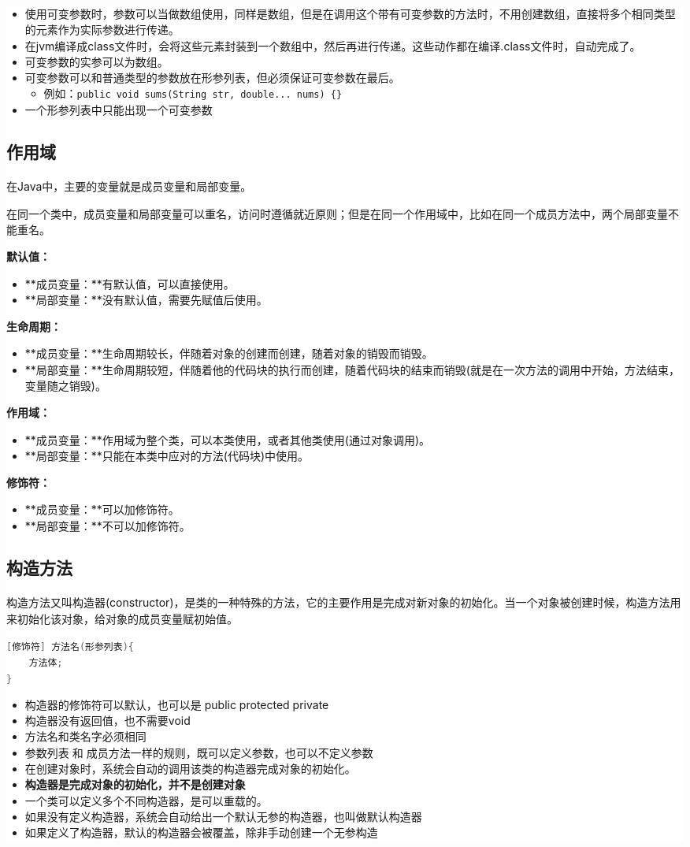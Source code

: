 * 使用可变参数时，参数可以当做数组使用，同样是数组，但是在调用这个带有可变参数的方法时，不用创建数组，直接将多个相同类型的元素作为实际参数进行传递。
* 在jvm编译成class文件时，会将这些元素封装到一个数组中，然后再进行传递。这些动作都在编译.class文件时，自动完成了。
* 可变参数的实参可以为数组。
* 可变参数可以和普通类型的参数放在形参列表，但必须保证可变参数在最后。
  * 例如：`public void sums(String str, double... nums) {}`
* 一个形参列表中只能出现一个可变参数



## 作用域

在Java中，主要的变量就是成员变量和局部变量。

在同一个类中，成员变量和局部变量可以重名，访问时遵循就近原则；但是在同一个作用域中，比如在同一个成员方法中，两个局部变量不能重名。

**默认值：**

* **成员变量：**有默认值，可以直接使用。
* **局部变量：**没有默认值，需要先赋值后使用。



**生命周期：**

* **成员变量：**生命周期较长，伴随着对象的创建而创建，随着对象的销毁而销毁。
* **局部变量：**生命周期较短，伴随着他的代码块的执行而创建，随着代码块的结束而销毁(就是在一次方法的调用中开始，方法结束，变量随之销毁)。



**作用域：**

* **成员变量：**作用域为整个类，可以本类使用，或者其他类使用(通过对象调用)。
* **局部变量：**只能在本类中应对的方法(代码块)中使用。



**修饰符：**

* **成员变量：**可以加修饰符。
* **局部变量：**不可以加修饰符。



## 构造方法

构造方法又叫构造器(constructor)，是类的一种特殊的方法，它的主要作用是完成对新对象的初始化。当一个对象被创建时候，构造方法用来初始化该对象，给对象的成员变量赋初始值。

```java
[修饰符] 方法名(形参列表){
    方法体;
}
```

* 构造器的修饰符可以默认，也可以是 public protected private
* 构造器没有返回值，也不需要void
* 方法名和类名字必须相同
* 参数列表 和 成员方法一样的规则，既可以定义参数，也可以不定义参数
* 在创建对象时，系统会自动的调用该类的构造器完成对象的初始化。
* **构造器是完成对象的初始化，并不是创建对象**
* 一个类可以定义多个不同构造器，是可以重载的。
* 如果没有定义构造器，系统会自动给出一个默认无参的构造器，也叫做默认构造器
* 如果定义了构造器，默认的构造器会被覆盖，除非手动创建一个无参构造
